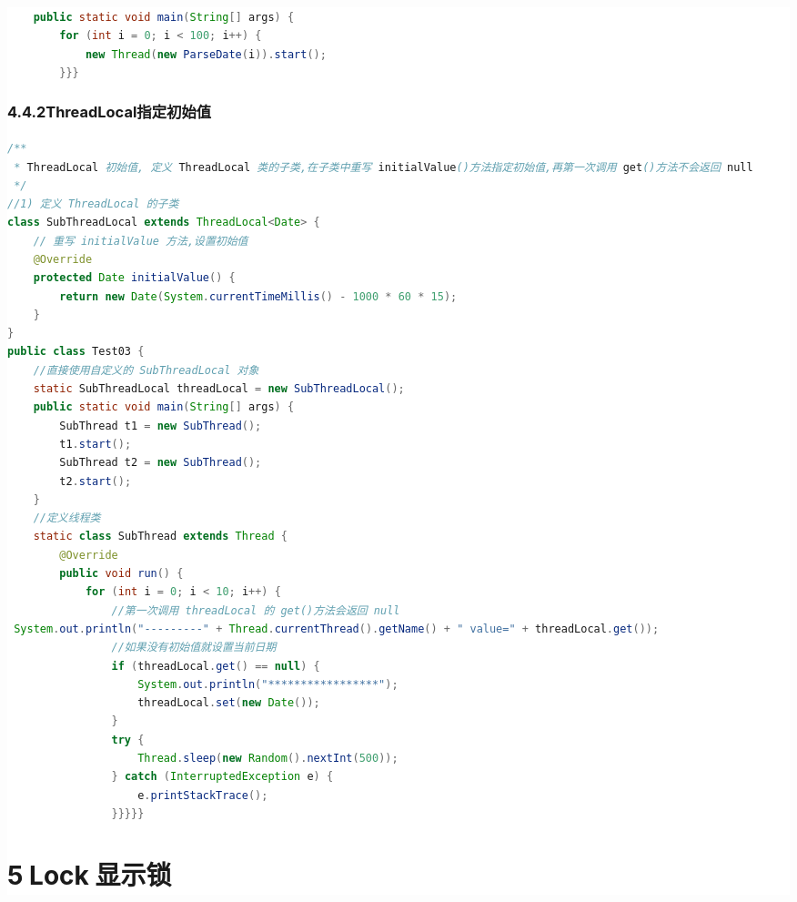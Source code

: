 ```java
    public static void main(String[] args) {
        for (int i = 0; i < 100; i++) {
            new Thread(new ParseDate(i)).start();
        }}}
```

### 4.4.2ThreadLocal指定初始值

```java
/**
 * ThreadLocal 初始值, 定义 ThreadLocal 类的子类,在子类中重写 initialValue()方法指定初始值,再第一次调用 get()方法不会返回 null
 */
//1) 定义 ThreadLocal 的子类 
class SubThreadLocal extends ThreadLocal<Date> {
    // 重写 initialValue 方法,设置初始值 
    @Override
    protected Date initialValue() {
        return new Date(System.currentTimeMillis() - 1000 * 60 * 15);
    }
}
public class Test03 {
    //直接使用自定义的 SubThreadLocal 对象 
    static SubThreadLocal threadLocal = new SubThreadLocal();
    public static void main(String[] args) {
        SubThread t1 = new SubThread();
        t1.start();
        SubThread t2 = new SubThread();
        t2.start();
    }
    //定义线程类 
    static class SubThread extends Thread {
        @Override
        public void run() {
            for (int i = 0; i < 10; i++) {
                //第一次调用 threadLocal 的 get()方法会返回 null 
 System.out.println("---------" + Thread.currentThread().getName() + " value=" + threadLocal.get());
                //如果没有初始值就设置当前日期 
                if (threadLocal.get() == null) {
                    System.out.println("*****************");
                    threadLocal.set(new Date());
                }
                try {
                    Thread.sleep(new Random().nextInt(500));
                } catch (InterruptedException e) {
                    e.printStackTrace();
                }}}}}
```

# **5 Lock** **显示锁**
